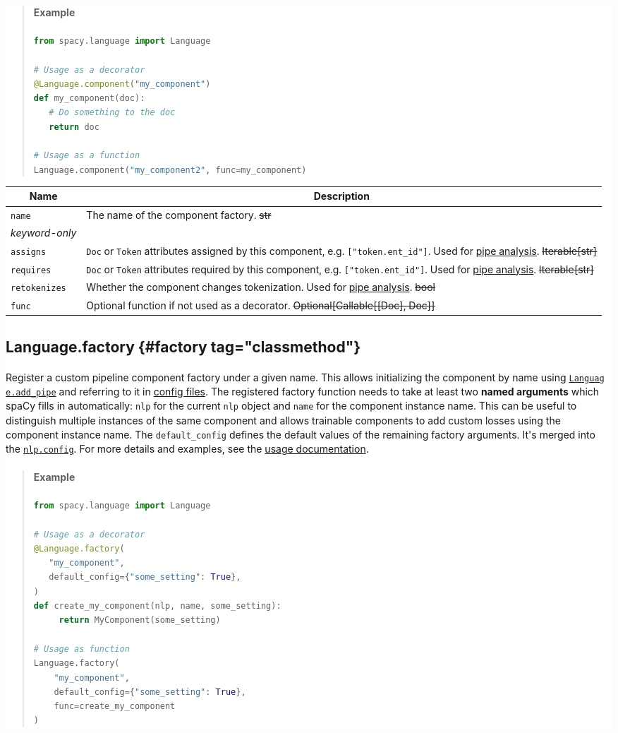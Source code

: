 > #### Example
>
> ```python
> from spacy.language import Language
>
> # Usage as a decorator
> @Language.component("my_component")
> def my_component(doc):
>    # Do something to the doc
>    return doc
>
> # Usage as a function
> Language.component("my_component2", func=my_component)
> ```

| Name           | Description                                                                                                                                                        |
| -------------- | ------------------------------------------------------------------------------------------------------------------------------------------------------------------ |
| `name`         | The name of the component factory. ~~str~~                                                                                                                         |
| _keyword-only_ |                                                                                                                                                                    |
| `assigns`      | `Doc` or `Token` attributes assigned by this component, e.g. `["token.ent_id"]`. Used for [pipe analysis](/usage/processing-pipelines#analysis). ~~Iterable[str]~~ |
| `requires`     | `Doc` or `Token` attributes required by this component, e.g. `["token.ent_id"]`. Used for [pipe analysis](/usage/processing-pipelines#analysis). ~~Iterable[str]~~ |
| `retokenizes`  | Whether the component changes tokenization. Used for [pipe analysis](/usage/processing-pipelines#analysis). ~~bool~~                                               |
| `func`         | Optional function if not used as a decorator. ~~Optional[Callable[[Doc], Doc]]~~                                                                                   |

## Language.factory {#factory tag="classmethod"}

Register a custom pipeline component factory under a given name. This allows
initializing the component by name using
[`Language.add_pipe`](/api/language#add_pipe) and referring to it in
[config files](/usage/training#config). The registered factory function needs to
take at least two **named arguments** which spaCy fills in automatically: `nlp`
for the current `nlp` object and `name` for the component instance name. This
can be useful to distinguish multiple instances of the same component and allows
trainable components to add custom losses using the component instance name. The
`default_config` defines the default values of the remaining factory arguments.
It's merged into the [`nlp.config`](/api/language#config). For more details and
examples, see the
[usage documentation](/usage/processing-pipelines#custom-components).

> #### Example
>
> ```python
> from spacy.language import Language
>
> # Usage as a decorator
> @Language.factory(
>    "my_component",
>    default_config={"some_setting": True},
> )
> def create_my_component(nlp, name, some_setting):
>      return MyComponent(some_setting)
>
> # Usage as function
> Language.factory(
>     "my_component",
>     default_config={"some_setting": True},
>     func=create_my_component
> )
> ```
